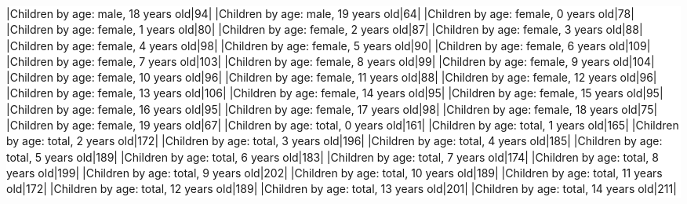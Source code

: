 |Children by age: male, 18 years old|94|
|Children by age: male, 19 years old|64|
|Children by age: female, 0 years old|78|
|Children by age: female, 1 years old|80|
|Children by age: female, 2 years old|87|
|Children by age: female, 3 years old|88|
|Children by age: female, 4 years old|98|
|Children by age: female, 5 years old|90|
|Children by age: female, 6 years old|109|
|Children by age: female, 7 years old|103|
|Children by age: female, 8 years old|99|
|Children by age: female, 9 years old|104|
|Children by age: female, 10 years old|96|
|Children by age: female, 11 years old|88|
|Children by age: female, 12 years old|96|
|Children by age: female, 13 years old|106|
|Children by age: female, 14 years old|95|
|Children by age: female, 15 years old|95|
|Children by age: female, 16 years old|95|
|Children by age: female, 17 years old|98|
|Children by age: female, 18 years old|75|
|Children by age: female, 19 years old|67|
|Children by age: total, 0 years old|161|
|Children by age: total, 1 years old|165|
|Children by age: total, 2 years old|172|
|Children by age: total, 3 years old|196|
|Children by age: total, 4 years old|185|
|Children by age: total, 5 years old|189|
|Children by age: total, 6 years old|183|
|Children by age: total, 7 years old|174|
|Children by age: total, 8 years old|199|
|Children by age: total, 9 years old|202|
|Children by age: total, 10 years old|189|
|Children by age: total, 11 years old|172|
|Children by age: total, 12 years old|189|
|Children by age: total, 13 years old|201|
|Children by age: total, 14 years old|211|